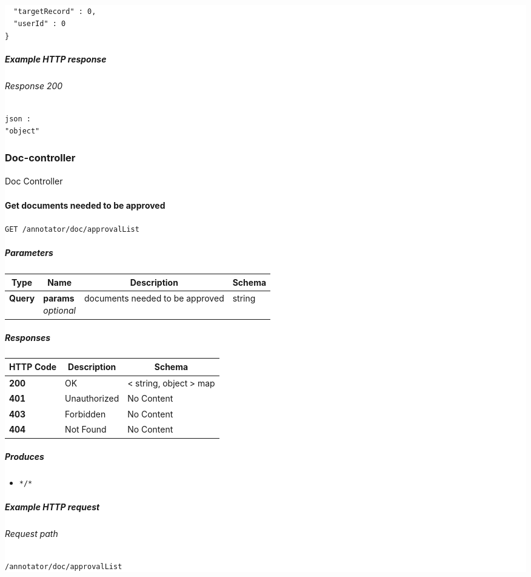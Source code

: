 ```
  "targetRecord" : 0,
  "userId" : 0
}
```


##### Example HTTP response

###### Response 200
```
json :
"object"
```


<a name="doc-controller_resource"></a>
### Doc-controller
Doc Controller


<a name="approvallistusingget_1"></a>
#### Get documents  needed to be approved
```
GET /annotator/doc/approvalList
```


##### Parameters

|Type|Name|Description|Schema|
|---|---|---|---|
|**Query**|**params**  <br>*optional*|documents  needed to be approved|string|


##### Responses

|HTTP Code|Description|Schema|
|---|---|---|
|**200**|OK|< string, object > map|
|**401**|Unauthorized|No Content|
|**403**|Forbidden|No Content|
|**404**|Not Found|No Content|


##### Produces

* `*/*`


##### Example HTTP request

###### Request path
```
/annotator/doc/approvalList
```
